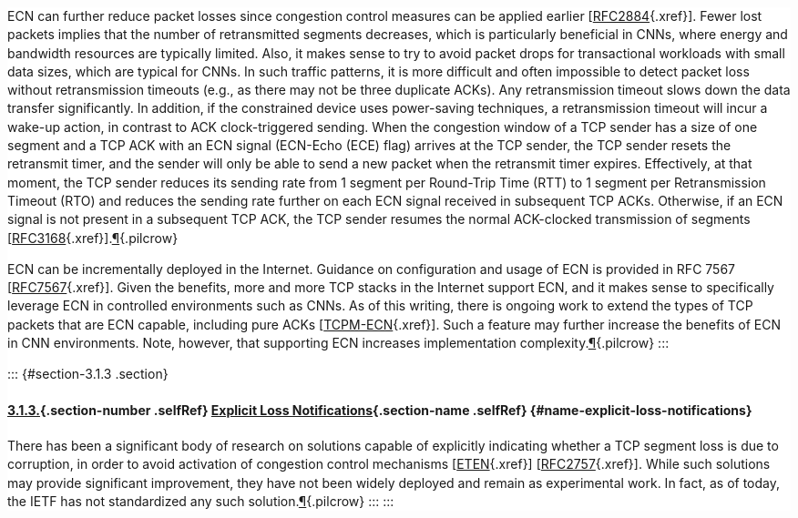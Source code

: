 ECN can further reduce packet losses since congestion control measures
can be applied earlier \[[RFC2884](#RFC2884){.xref}\]. Fewer lost
packets implies that the number of retransmitted segments decreases,
which is particularly beneficial in CNNs, where energy and bandwidth
resources are typically limited. Also, it makes sense to try to avoid
packet drops for transactional workloads with small data sizes, which
are typical for CNNs. In such traffic patterns, it is more difficult and
often impossible to detect packet loss without retransmission timeouts
(e.g., as there may not be three duplicate ACKs). Any retransmission
timeout slows down the data transfer significantly. In addition, if the
constrained device uses power-saving techniques, a retransmission
timeout will incur a wake-up action, in contrast to ACK clock-triggered
sending. When the congestion window of a TCP sender has a size of one
segment and a TCP ACK with an ECN signal (ECN-Echo (ECE) flag) arrives
at the TCP sender, the TCP sender resets the retransmit timer, and the
sender will only be able to send a new packet when the retransmit timer
expires. Effectively, at that moment, the TCP sender reduces its sending
rate from 1 segment per Round-Trip Time (RTT) to 1 segment per
Retransmission Timeout (RTO) and reduces the sending rate further on
each ECN signal received in subsequent TCP ACKs. Otherwise, if an ECN
signal is not present in a subsequent TCP ACK, the TCP sender resumes
the normal ACK-clocked transmission of segments
\[[RFC3168](#RFC3168){.xref}\].[¶](#section-3.1.2-3){.pilcrow}

ECN can be incrementally deployed in the Internet. Guidance on
configuration and usage of ECN is provided in RFC 7567
\[[RFC7567](#RFC7567){.xref}\]. Given the benefits, more and more TCP
stacks in the Internet support ECN, and it makes sense to specifically
leverage ECN in controlled environments such as CNNs. As of this
writing, there is ongoing work to extend the types of TCP packets that
are ECN capable, including pure ACKs
\[[TCPM-ECN](#I-D.ietf-tcpm-generalized-ecn){.xref}\]. Such a feature
may further increase the benefits of ECN in CNN environments. Note,
however, that supporting ECN increases implementation
complexity.[¶](#section-3.1.2-4){.pilcrow}
:::

::: {#section-3.1.3 .section}
#### [3.1.3.](#section-3.1.3){.section-number .selfRef} [Explicit Loss Notifications](#name-explicit-loss-notifications){.section-name .selfRef} {#name-explicit-loss-notifications}

There has been a significant body of research on solutions capable of
explicitly indicating whether a TCP segment loss is due to corruption,
in order to avoid activation of congestion control mechanisms
\[[ETEN](#ETEN){.xref}\] \[[RFC2757](#RFC2757){.xref}\]. While such
solutions may provide significant improvement, they have not been widely
deployed and remain as experimental work. In fact, as of today, the IETF
has not standardized any such solution.[¶](#section-3.1.3-1){.pilcrow}
:::
:::
